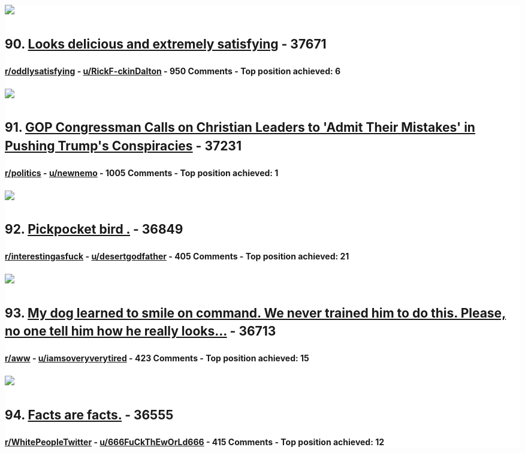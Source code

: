 <a href="https://i.redd.it/9fz46jw276b61.jpg"><img src="https://a.thumbs.redditmedia.com/xJ_5NtbVYtrnH5lLDB3nEcF67GjzJAwN_CRmREIMZB4.jpg"></img></a>

## 90. [Looks delicious and extremely satisfying](http://reddit.com/r/oddlysatisfying/comments/kwskn4/looks_delicious_and_extremely_satisfying/) - 37671
#### [r/oddlysatisfying](http://reddit.com/r/oddlysatisfying) - [u/RickF-ckinDalton](http://reddit.com/u/RickF-ckinDalton) - 950 Comments - Top position achieved: 6

<a href="https://v.redd.it/2ojtl7djb6b61"><img src="https://b.thumbs.redditmedia.com/J7W7mm31Gmh2IZvJn0fEaFJLFPPXYtq5G-61TOCGa0Y.jpg"></img></a>

## 91. [GOP Congressman Calls on Christian Leaders to 'Admit Their Mistakes' in Pushing Trump's Conspiracies](http://reddit.com/r/politics/comments/kwfkjk/gop_congressman_calls_on_christian_leaders_to/) - 37231
#### [r/politics](http://reddit.com/r/politics) - [u/newnemo](http://reddit.com/u/newnemo) - 1005 Comments - Top position achieved: 1

<a href="https://www.newsweek.com/gop-congressman-calls-christian-leaders-admit-their-mistakes-pushing-trumps-conspiracies-1560907"><img src="https://b.thumbs.redditmedia.com/A0oK7mWXuFkSY_02MdMMbhZtnB0XquK2xpwt1QF7BAw.jpg"></img></a>

## 92. [Pickpocket bird .](http://reddit.com/r/interestingasfuck/comments/kwf5tn/pickpocket_bird/) - 36849
#### [r/interestingasfuck](http://reddit.com/r/interestingasfuck) - [u/desertgodfather](http://reddit.com/u/desertgodfather) - 405 Comments - Top position achieved: 21

<a href="https://gfycat.com/amusingverifiabledodo"><img src="https://b.thumbs.redditmedia.com/AekRrnyvoT00xR_yW7puixIbKhUlh-audhw3HJonEEI.jpg"></img></a>

## 93. [My dog learned to smile on command. We never trained him to do this. Please, no one tell him how he really looks...](http://reddit.com/r/aww/comments/kwp4xl/my_dog_learned_to_smile_on_command_we_never/) - 36713
#### [r/aww](http://reddit.com/r/aww) - [u/iamsoveryverytired](http://reddit.com/u/iamsoveryverytired) - 423 Comments - Top position achieved: 15

<a href="https://v.redd.it/1cih9sp3t5b61"><img src="https://b.thumbs.redditmedia.com/ZfZ-XDbpnpyucBDntE6hDOQxKt3KNvDrk0JZcKwC8Qw.jpg"></img></a>

## 94. [Facts are facts.](http://reddit.com/r/WhitePeopleTwitter/comments/kwns02/facts_are_facts/) - 36555
#### [r/WhitePeopleTwitter](http://reddit.com/r/WhitePeopleTwitter) - [u/666FuCkThEwOrLd666](http://reddit.com/u/666FuCkThEwOrLd666) - 415 Comments - Top position achieved: 12
